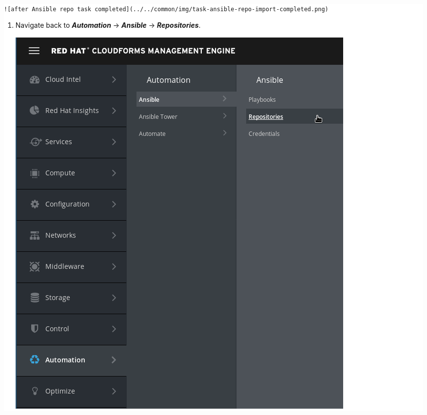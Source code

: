     ![after Ansible repo task completed](../../common/img/task-ansible-repo-import-completed.png)

1. Navigate back to ***Automation*** -> ***Ansible*** -> ***Repositories***.

    ![navigate to Ansible repositories](../../common/img/navigate-to-ansible-repo.png)
